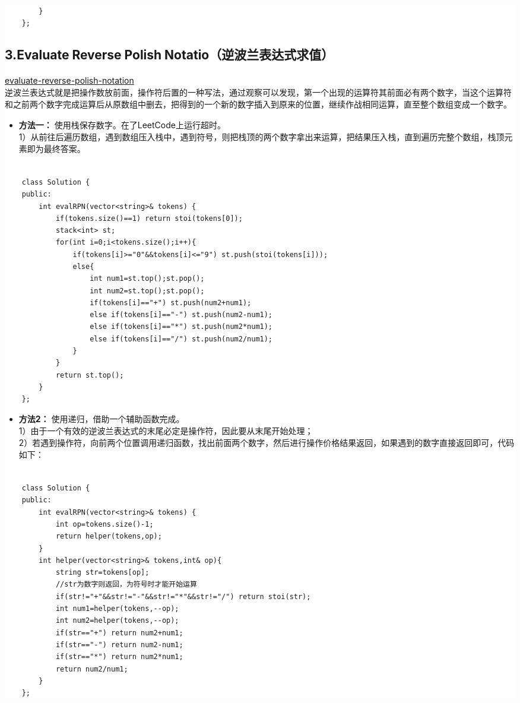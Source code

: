 ```
	    }
	};

```
## 3.Evaluate Reverse Polish Notatio（逆波兰表达式求值）  
[evaluate-reverse-polish-notation](https://leetcode.com/problems/evaluate-reverse-polish-notation/)  
逆波兰表达式就是把操作数放前面，操作符后置的一种写法，通过观察可以发现，第一个出现的运算符其前面必有两个数字，当这个运算符和之前两个数字完成运算后从原数组中删去，把得到的一个新的数字插入到原来的位置，继续作战相同运算，直至整个数组变成一个数字。  
- **方法一：**  使用栈保存数字。在了LeetCode上运行超时。  
1）从前往后遍历数组，遇到数组压入栈中，遇到符号，则把栈顶的两个数字拿出来运算，把结果压入栈，直到遍历完整个数组，栈顶元素即为最终答案。
  
```

	class Solution {
	public:
	    int evalRPN(vector<string>& tokens) {
	        if(tokens.size()==1) return stoi(tokens[0]);
	        stack<int> st;
	        for(int i=0;i<tokens.size();i++){
	            if(tokens[i]>="0"&&tokens[i]<="9") st.push(stoi(tokens[i]));
	            else{
	                int num1=st.top();st.pop();
	                int num2=st.top();st.pop();
	                if(tokens[i]=="+") st.push(num2+num1);
	                else if(tokens[i]=="-") st.push(num2-num1);
	                else if(tokens[i]=="*") st.push(num2*num1);
	                else if(tokens[i]=="/") st.push(num2/num1);
	            }
	        }
	        return st.top();        
	    }
	};

```

- **方法2：**  使用递归，借助一个辅助函数完成。   
1）由于一个有效的逆波兰表达式的末尾必定是操作符，因此要从末尾开始处理；  
2）若遇到操作符，向前两个位置调用递归函数，找出前面两个数字，然后进行操作价格结果返回，如果遇到的数字直接返回即可，代码如下：  

```

	class Solution {
	public:
	    int evalRPN(vector<string>& tokens) {
	        int op=tokens.size()-1;
	        return helper(tokens,op);
	    }
	    int helper(vector<string>& tokens,int& op){
	        string str=tokens[op];
	        //str为数字则返回，为符号时才能开始运算
	        if(str!="+"&&str!="-"&&str!="*"&&str!="/") return stoi(str);
	        int num1=helper(tokens,--op);
	        int num2=helper(tokens,--op);
	        if(str=="+") return num2+num1;
	        if(str=="-") return num2-num1;
	        if(str=="*") return num2*num1;
	        return num2/num1;        
	    }
	};

```
